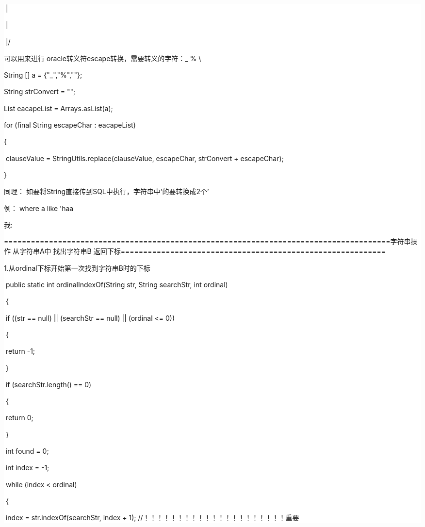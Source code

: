 ​                   |

​                   |

​                  \|/

可以用来进行 oracle转义符escape转换，需要转义的字符：_ % \

String [] a = {"_","%","\"};

String strConvert = "\";

List<String> eacapeList = Arrays.asList(a);

for (final String escapeChar : eacapeList)

{

​    clauseValue = StringUtils.replace(clauseValue, escapeChar, strConvert + escapeChar);

}

 

同理：  如要将String直接传到SQL中执行，字符串中’的要转换成2个’

例：  where a like 'haa

我:

======================================================================================字符串操作  从字符串A中 找出字符串B 返回下标===========================================================

 

1.从ordinal下标开始第一次找到字符串B时的下标

​    public static int ordinalIndexOf(String str, String searchStr, int ordinal)

​    {

​        if ((str == null) || (searchStr == null) || (ordinal <= 0))

​        {

​            return -1;

​        }

​        if (searchStr.length() == 0)

​        {

​            return 0;

​        }

​        int found = 0;

​        int index = -1;

​        while (index < ordinal)

​        {

​            index = str.indexOf(searchStr, index + 1);    //！！！！！！！！！！！！！！！！！！！！！重要
